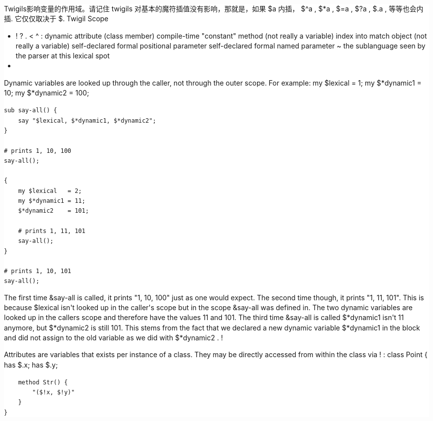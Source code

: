 Twigils影响变量的作用域。请记住 twigils 对基本的魔符插值没有影响，那就是，如果   $a  内插，  $^a , $*a , $=a , $?a , $.a , 等等也会内插. 它仅仅取决于 $. Twigil Scope
 * ! ? . < ^ : dynamic attribute (class member) compile-time "constant" method (not really a variable) index into match object (not really a variable) self-declared formal positional parameter self-declared formal named parameter
 ~ the sublanguage seen by the parser at this lexical spot
*

Dynamic variables are looked up through the caller, not through the outer scope. For example:
    my $lexical   = 1;
    my $*dynamic1 = 10;
    my $*dynamic2 = 100;

    sub say-all() {
        say "$lexical, $*dynamic1, $*dynamic2";
    }

    # prints 1, 10, 100
    say-all();

    {
        my $lexical   = 2;
        my $*dynamic1 = 11;
        $*dynamic2    = 101;

        # prints 1, 11, 101
        say-all();
    }

    # prints 1, 10, 101
    say-all();


The first time &say-all is called, it prints "1, 10, 100" just as one would expect. The second time though, it prints "1, 11, 101". This is because $lexical isn't looked up in the caller's scope but in the scope &say-all was defined in. The two dynamic variables are looked up in the callers scope and therefore have the values 11 and 101. The third time &say-all is called $*dynamic1 isn't 11 anymore, but $*dynamic2 is still 101. This stems from the fact that we declared a new dynamic variable $*dynamic1 in the block and did not assign to the old variable as we did with $*dynamic2 . !

Attributes are variables that exists per instance of a class. They may be directly accessed from within the class via ! :
    class Point {
        has $.x;
        has $.y;

        method Str() {
            "($!x, $!y)"
        }
    }
